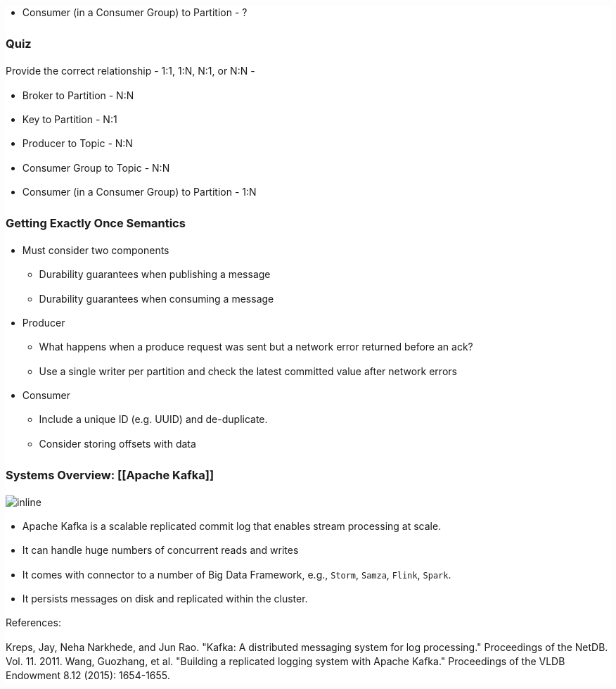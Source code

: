 -   Consumer (in a Consumer Group) to Partition - ?

### Quiz

Provide the correct relationship - 1:1, 1:N, N:1, or N:N -

-   Broker to Partition - N:N

-   Key to Partition - N:1

-   Producer to Topic - N:N

-   Consumer Group to Topic - N:N

-   Consumer (in a Consumer Group) to Partition - 1:N

### Getting Exactly Once Semantics

-   Must consider two components

    -   Durability guarantees when publishing a message

    -   Durability guarantees when consuming a message

-   Producer

    -   What happens when a produce request was sent but a network error returned before an ack?

    -   Use a single writer per partition and check the latest committed value after network errors

-   Consumer

    -   Include a unique ID (e.g. UUID) and de-duplicate.

    -   Consider storing offsets with data


### Systems Overview: [[Apache Kafka]] 

![inline](./attachments/Images/Kafka.png)

-  Apache Kafka is a scalable replicated commit log that enables stream
  processing at scale.

-  It can handle huge numbers of concurrent reads and writes

-  It comes with connector to a number of Big Data Framework, e.g.,
  `Storm`, `Samza`, `Flink`, `Spark`.

-  It persists messages on disk and replicated within the cluster.

References:

Kreps, Jay, Neha Narkhede, and Jun Rao. "Kafka: A distributed messaging
system for log processing." Proceedings of the NetDB. Vol. 11. 2011.
Wang, Guozhang, et al. "Building a replicated logging system with
Apache Kafka." Proceedings of the VLDB Endowment 8.12 (2015):
1654-1655.